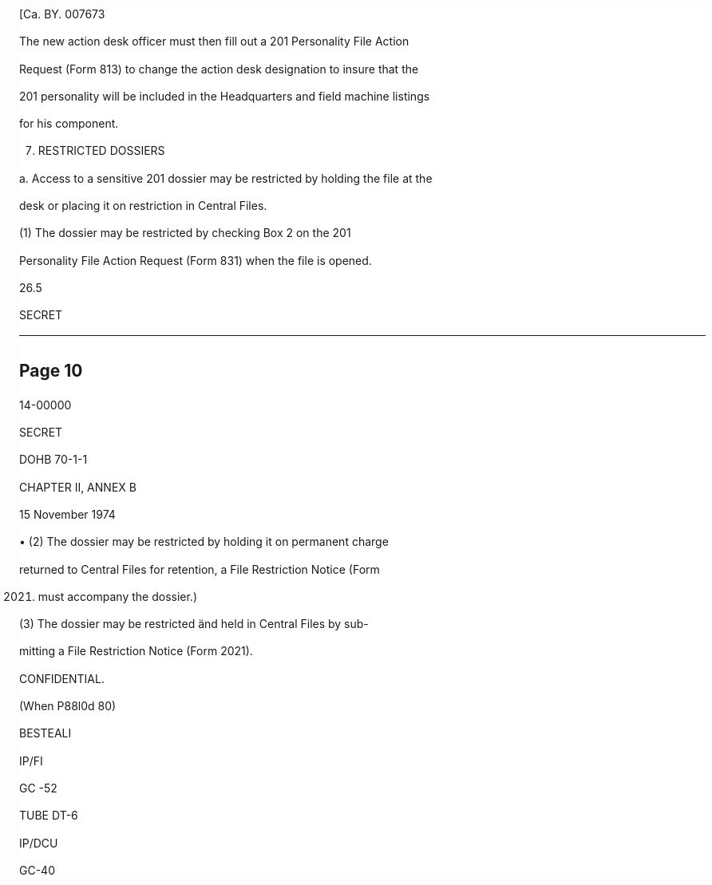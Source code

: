 [Ca. BY. 007673

The new action desk officer must then fill out a 201 Personality File Action

Request (Form 813) to change the action desk designation to insure that the

201 personality will be included in the Headquarters and field machine listings

for his component.

7. RESTRICTED DOSSIERS

a. Access to a sensitive 201 dossier may be restricted by holding the file at the

desk or placing it on restriction in Central Files.

(1) The dossier may be restricted by checking Box 2 on the 201

Personality File Action Request (Form 831) when the file is opened.

26.5

SECRET

---

## Page 10

14-00000

SECRET

DOHB 70-1-1

CHAPTER II, ANNEX B

15 November 1974

• (2) The dossier may be restricted by holding it on permanent charge

returned to Central Files for retention, a File Restriction Notice (Form

2021) must accompany the dossier.)

(3) The dossier may be restricted änd held in Central Files by sub-

mitting a File Restriction Notice (Form 2021).

CONFIDENTIAL.

(When P88l0d 80)

BESTEALI

IP/FI

GC -52

TUBE DT-6

IP/DCU

GC-40
